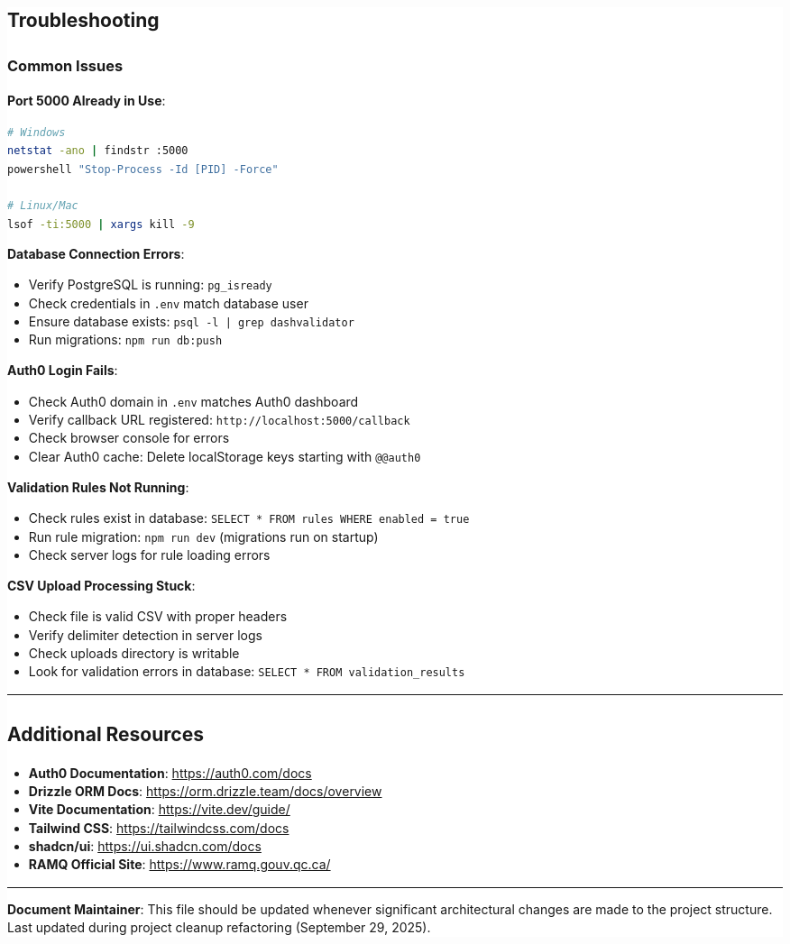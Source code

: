 ## Troubleshooting

### Common Issues

**Port 5000 Already in Use**:
```bash
# Windows
netstat -ano | findstr :5000
powershell "Stop-Process -Id [PID] -Force"

# Linux/Mac
lsof -ti:5000 | xargs kill -9
```

**Database Connection Errors**:
- Verify PostgreSQL is running: `pg_isready`
- Check credentials in `.env` match database user
- Ensure database exists: `psql -l | grep dashvalidator`
- Run migrations: `npm run db:push`

**Auth0 Login Fails**:
- Check Auth0 domain in `.env` matches Auth0 dashboard
- Verify callback URL registered: `http://localhost:5000/callback`
- Check browser console for errors
- Clear Auth0 cache: Delete localStorage keys starting with `@@auth0`

**Validation Rules Not Running**:
- Check rules exist in database: `SELECT * FROM rules WHERE enabled = true`
- Run rule migration: `npm run dev` (migrations run on startup)
- Check server logs for rule loading errors

**CSV Upload Processing Stuck**:
- Check file is valid CSV with proper headers
- Verify delimiter detection in server logs
- Check uploads directory is writable
- Look for validation errors in database: `SELECT * FROM validation_results`

---

## Additional Resources

- **Auth0 Documentation**: https://auth0.com/docs
- **Drizzle ORM Docs**: https://orm.drizzle.team/docs/overview
- **Vite Documentation**: https://vite.dev/guide/
- **Tailwind CSS**: https://tailwindcss.com/docs
- **shadcn/ui**: https://ui.shadcn.com/docs
- **RAMQ Official Site**: https://www.ramq.gouv.qc.ca/

---

**Document Maintainer**: This file should be updated whenever significant architectural changes are made to the project structure. Last updated during project cleanup refactoring (September 29, 2025).